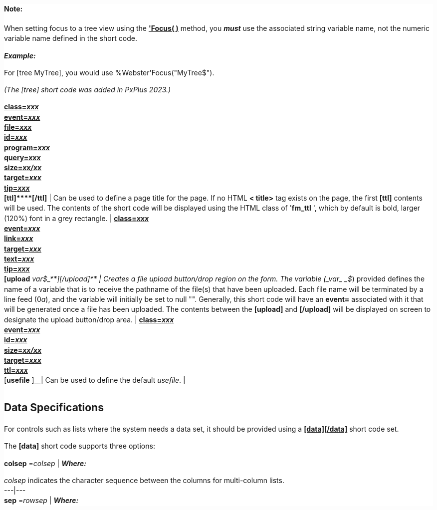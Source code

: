 #### **Note:**  
When setting focus to a tree view using the **['Focus( )](Webster%20Object%20Methods.htm#focus)** method, you **_must_** use the associated string variable name, not the numeric variable name defined in the short code.  
  
**_Example:_**  
  
For [tree MyTree], you would use %Webster'Focus("MyTree$").

_(The [tree] short code was added in PxPlus 2023.)_

**[class=_xxx_](Short%20Code%20Options.htm#class)**  
**[event=_xxx_](Short%20Code%20Options.htm#event)**  
**[file=_xxx_](Short%20Code%20Options.htm#file)**  
**[id=_xxx_](Short%20Code%20Options.htm#id)**  
**[program=_xxx_](Short%20Code%20Options.htm#program)**  
**[query=_xxx_](Short%20Code%20Options.htm#query)**  
**[size=_xx/xx_](Short%20Code%20Options.htm#size)**  
**[target=_xxx_](Short%20Code%20Options.htm#target)**  
**[tip=_xxx_](Short%20Code%20Options.htm#tip)**  
**[ttl]****[/ttl]** |  Can be used to define a page title for the page. If no HTML **< title>** tag exists on the page, the first **[ttl]** contents will be used. The contents of the short code will be displayed using the HTML class of '**fm_ttl** ', which by default is bold, larger (120%) font in a grey rectangle. |  **[class=_xxx_](Short%20Code%20Options.htm#class)**  
**[event=_xxx_](Short%20Code%20Options.htm#event)**  
**[link=_xxx_](Short%20Code%20Options.htm#link)**  
**[target=_xxx_](Short%20Code%20Options.htm#target)**  
**[text=_xxx_](Short%20Code%20Options.htm#text)**  
**[tip=_xxx_](Short%20Code%20Options.htm#tip)**  
**[upload** _var$_**][/upload]** |  Creates a file upload button/drop region on the form. The variable (_var_ _$_) provided defines the name of a variable that is to receive the pathname of the file(s) that have been uploaded. Each file name will be terminated by a line feed ($0a$), and the variable will initially be set to null "". Generally, this short code will have an **event=** associated with it that will be generated once a file has been uploaded. The contents between the **[upload]** and **[/upload]** will be displayed on screen to designate the upload button/drop area. |  **[class=_xxx_](Short%20Code%20Options.htm#class)**  
**[event=_xxx_](Short%20Code%20Options.htm#event)**  
**[id=_xxx_](Short%20Code%20Options.htm#id)**  
**[size=_xx/xx_](Short%20Code%20Options.htm#size)**  
**[target=_xxx_](Short%20Code%20Options.htm#target)**  
**[ttl=_xxx_](Short%20Code%20Options.htm#ttl)**  
[**usefile** ]__|  Can be used to define the default _usefile_. |   
  
##  Data Specifications

For controls such as lists where the system needs a data set, it should be provided using a **[[data][/data]](Short%20Codes.htm#data)** short code set.

The **[data]** short code supports three options:

**colsep** =_colsep_ |  **_Where:_**  
  
_colsep_ indicates the character sequence between the columns for multi-column lists.  
---|---  
**sep** =_rowsep_ |  **_Where:_**  
  